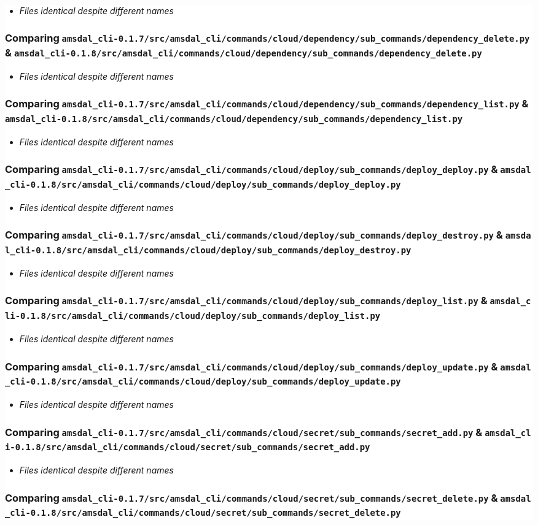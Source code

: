  * *Files identical despite different names*

### Comparing `amsdal_cli-0.1.7/src/amsdal_cli/commands/cloud/dependency/sub_commands/dependency_delete.py` & `amsdal_cli-0.1.8/src/amsdal_cli/commands/cloud/dependency/sub_commands/dependency_delete.py`

 * *Files identical despite different names*

### Comparing `amsdal_cli-0.1.7/src/amsdal_cli/commands/cloud/dependency/sub_commands/dependency_list.py` & `amsdal_cli-0.1.8/src/amsdal_cli/commands/cloud/dependency/sub_commands/dependency_list.py`

 * *Files identical despite different names*

### Comparing `amsdal_cli-0.1.7/src/amsdal_cli/commands/cloud/deploy/sub_commands/deploy_deploy.py` & `amsdal_cli-0.1.8/src/amsdal_cli/commands/cloud/deploy/sub_commands/deploy_deploy.py`

 * *Files identical despite different names*

### Comparing `amsdal_cli-0.1.7/src/amsdal_cli/commands/cloud/deploy/sub_commands/deploy_destroy.py` & `amsdal_cli-0.1.8/src/amsdal_cli/commands/cloud/deploy/sub_commands/deploy_destroy.py`

 * *Files identical despite different names*

### Comparing `amsdal_cli-0.1.7/src/amsdal_cli/commands/cloud/deploy/sub_commands/deploy_list.py` & `amsdal_cli-0.1.8/src/amsdal_cli/commands/cloud/deploy/sub_commands/deploy_list.py`

 * *Files identical despite different names*

### Comparing `amsdal_cli-0.1.7/src/amsdal_cli/commands/cloud/deploy/sub_commands/deploy_update.py` & `amsdal_cli-0.1.8/src/amsdal_cli/commands/cloud/deploy/sub_commands/deploy_update.py`

 * *Files identical despite different names*

### Comparing `amsdal_cli-0.1.7/src/amsdal_cli/commands/cloud/secret/sub_commands/secret_add.py` & `amsdal_cli-0.1.8/src/amsdal_cli/commands/cloud/secret/sub_commands/secret_add.py`

 * *Files identical despite different names*

### Comparing `amsdal_cli-0.1.7/src/amsdal_cli/commands/cloud/secret/sub_commands/secret_delete.py` & `amsdal_cli-0.1.8/src/amsdal_cli/commands/cloud/secret/sub_commands/secret_delete.py`
